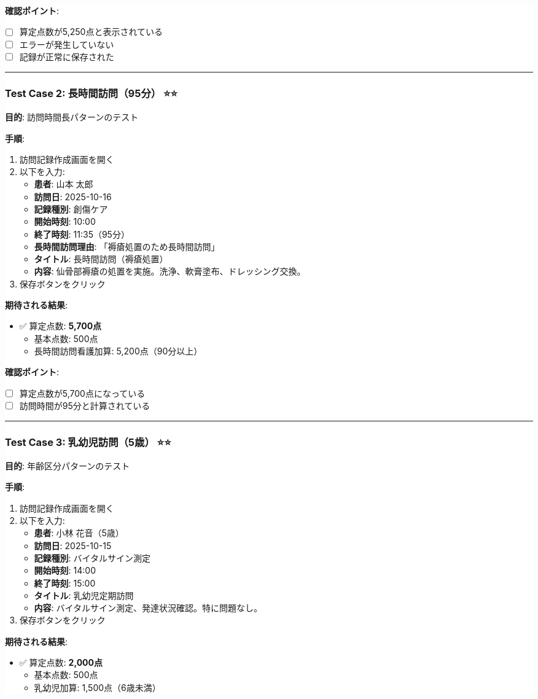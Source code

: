 **確認ポイント**:
- [ ] 算定点数が5,250点と表示されている
- [ ] エラーが発生していない
- [ ] 記録が正常に保存された

---

### Test Case 2: 長時間訪問（95分） ⭐⭐

**目的**: 訪問時間長パターンのテスト

**手順**:
1. 訪問記録作成画面を開く
2. 以下を入力:
   - **患者**: 山本 太郎
   - **訪問日**: 2025-10-16
   - **記録種別**: 創傷ケア
   - **開始時刻**: 10:00
   - **終了時刻**: 11:35（95分）
   - **長時間訪問理由**: 「褥瘡処置のため長時間訪問」
   - **タイトル**: 長時間訪問（褥瘡処置）
   - **内容**: 仙骨部褥瘡の処置を実施。洗浄、軟膏塗布、ドレッシング交換。
3. 保存ボタンをクリック

**期待される結果**:
- ✅ 算定点数: **5,700点**
  - 基本点数: 500点
  - 長時間訪問看護加算: 5,200点（90分以上）

**確認ポイント**:
- [ ] 算定点数が5,700点になっている
- [ ] 訪問時間が95分と計算されている

---

### Test Case 3: 乳幼児訪問（5歳） ⭐⭐

**目的**: 年齢区分パターンのテスト

**手順**:
1. 訪問記録作成画面を開く
2. 以下を入力:
   - **患者**: 小林 花音（5歳）
   - **訪問日**: 2025-10-15
   - **記録種別**: バイタルサイン測定
   - **開始時刻**: 14:00
   - **終了時刻**: 15:00
   - **タイトル**: 乳幼児定期訪問
   - **内容**: バイタルサイン測定、発達状況確認。特に問題なし。
3. 保存ボタンをクリック

**期待される結果**:
- ✅ 算定点数: **2,000点**
  - 基本点数: 500点
  - 乳幼児加算: 1,500点（6歳未満）
